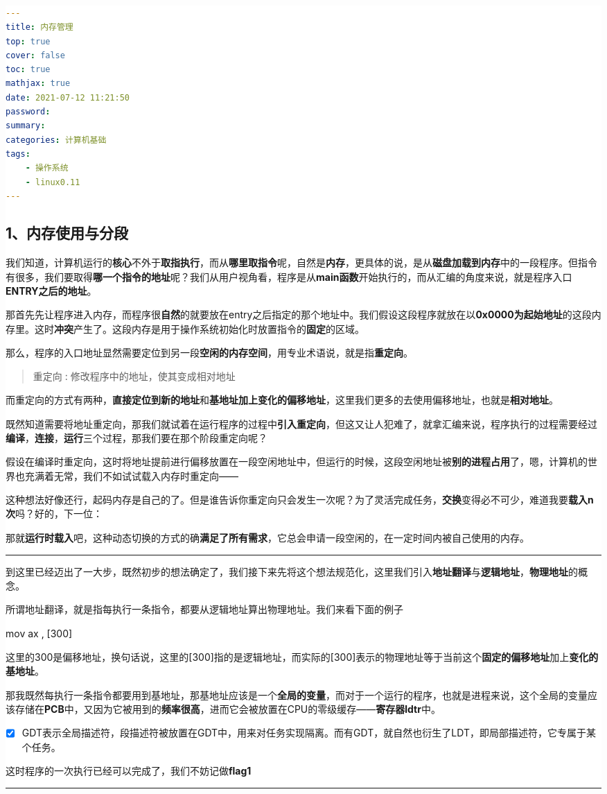 ```yaml
---
title: 内存管理
top: true
cover: false
toc: true
mathjax: true
date: 2021-07-12 11:21:50
password:
summary: 
categories: 计算机基础
tags: 
	- 操作系统
	- linux0.11
---
```


## 1、内存使用与分段

我们知道，计算机运行的**核心**不外于**取指执行**，而从**哪里取指令**呢，自然是**内存**，更具体的说，是从**磁盘加载到内存**中的一段程序。但指令有很多，我们要取得**哪一个指令的地址**呢？我们从用户视角看，程序是从**main函数**开始执行的，而从汇编的角度来说，就是程序入口**ENTRY之后的地址**。

那首先先让程序进入内存，而程序很**自然**的就要放在entry之后指定的那个地址中。我们假设这段程序就放在以**0x0000为起始地址**的这段内存里。这时**冲突**产生了。这段内存是用于操作系统初始化时放置指令的**固定**的区域。

那么，程序的入口地址显然需要定位到另一段**空闲的内存空间**，用专业术语说，就是指**重定向**。

> 重定向 : 修改程序中的地址，使其变成相对地址

而重定向的方式有两种，**直接定位到新的地址**和**基地址加上变化的偏移地址**，这里我们更多的去使用偏移地址，也就是**相对地址**。

既然知道需要将地址重定向，那我们就试着在运行程序的过程中**引入重定向**，但这又让人犯难了，就拿汇编来说，程序执行的过程需要经过**编译**，**连接**，**运行**三个过程，那我们要在那个阶段重定向呢？

假设在编译时重定向，这时将地址提前进行偏移放置在一段空闲地址中，但运行的时候，这段空闲地址被**别的进程占用**了，嗯，计算机的世界也充满着无常，我们不如试试载入内存时重定向——

这种想法好像还行，起码内存是自己的了。但是谁告诉你重定向只会发生一次呢？为了灵活完成任务，**交换**变得必不可少，难道我要**载入n次**吗？好的，下一位：

那就**运行时载入**吧，这种动态切换的方式的确**满足了所有需求**，它总会申请一段空闲的，在一定时间内被自己使用的内存。

------

到这里已经迈出了一大步，既然初步的想法确定了，我们接下来先将这个想法规范化，这里我们引入**地址翻译**与**逻辑地址**，**物理地址**的概念。

所谓地址翻译，就是指每执行一条指令，都要从逻辑地址算出物理地址。我们来看下面的例子

mov ax , [300]

这里的300是偏移地址，换句话说，这里的[300]指的是逻辑地址，而实际的[300]表示的物理地址等于当前这个**固定的偏移地址**加上**变化的基地址**。

那我既然每执行一条指令都要用到基地址，那基地址应该是一个**全局的变量**，而对于一个运行的程序，也就是进程来说，这个全局的变量应该存储在**PCB**中，又因为它被用到的**频率很高**，进而它会被放置在CPU的零级缓存——**寄存器ldtr**中。

- [x] GDT表示全局描述符，段描述符被放置在GDT中，用来对任务实现隔离。而有GDT，就自然也衍生了LDT，即局部描述符，它专属于某个任务。

这时程序的一次执行已经可以完成了，我们不妨记做**flag1**

------
